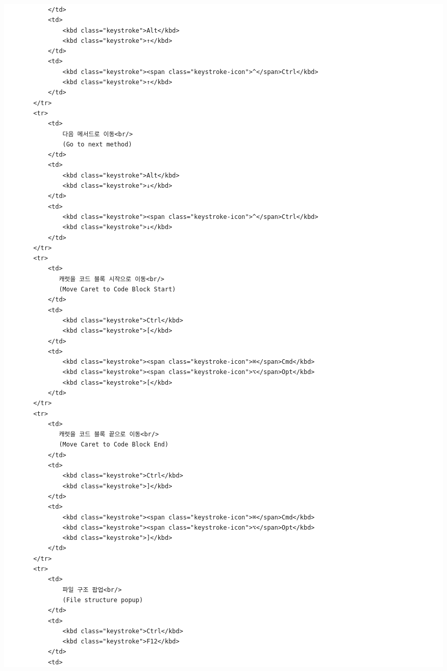                 </td>
                <td>
                    <kbd class="keystroke">Alt</kbd>
                    <kbd class="keystroke">↑</kbd>
                </td>
                <td>
                    <kbd class="keystroke"><span class="keystroke-icon">^</span>Ctrl</kbd>
                    <kbd class="keystroke">↑</kbd>
                </td>
            </tr>
            <tr>
                <td>
                    다음 메서드로 이동<br/>
                    (Go to next method)   
                </td>
                <td>
                    <kbd class="keystroke">Alt</kbd>
                    <kbd class="keystroke">↓</kbd>           
                </td>
                <td>
                    <kbd class="keystroke"><span class="keystroke-icon">^</span>Ctrl</kbd>
                    <kbd class="keystroke">↓</kbd>
                </td>
            </tr>
            <tr>
                <td>
                   캐럿을 코드 블록 시작으로 이동<br/>
                   (Move Caret to Code Block Start)
                </td>
                <td>
                    <kbd class="keystroke">Ctrl</kbd>
                    <kbd class="keystroke">[</kbd>
                </td>
                <td>
                    <kbd class="keystroke"><span class="keystroke-icon">⌘</span>Cmd</kbd>
                    <kbd class="keystroke"><span class="keystroke-icon">⌥</span>Opt</kbd>
                    <kbd class="keystroke">[</kbd>
                </td>
            </tr>
            <tr>
                <td>
                   캐럿을 코드 블록 끝으로 이동<br/>
                   (Move Caret to Code Block End)
                </td>
                <td>
                    <kbd class="keystroke">Ctrl</kbd>
                    <kbd class="keystroke">]</kbd>
                </td>
                <td>
                    <kbd class="keystroke"><span class="keystroke-icon">⌘</span>Cmd</kbd>
                    <kbd class="keystroke"><span class="keystroke-icon">⌥</span>Opt</kbd>
                    <kbd class="keystroke">]</kbd>
                </td>
            </tr>
            <tr>
                <td>
                    파일 구조 팝업<br/>
                    (File structure popup)
                </td>
                <td>
                    <kbd class="keystroke">Ctrl</kbd>
                    <kbd class="keystroke">F12</kbd>
                </td>
                <td>